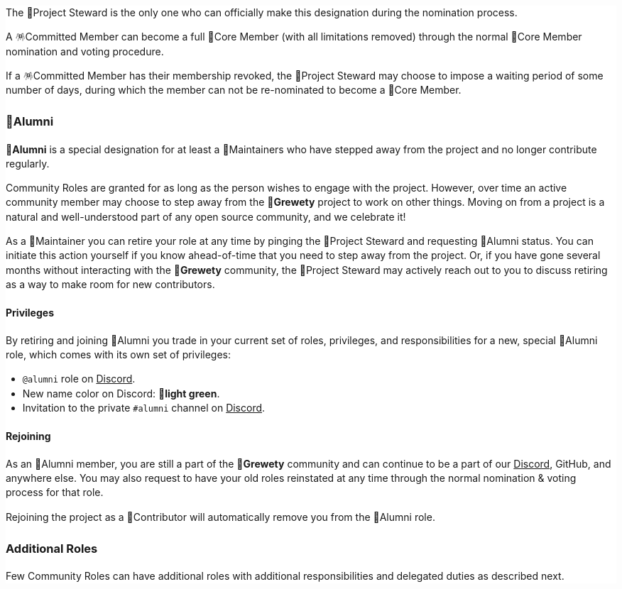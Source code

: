 The 👮Project Steward is the only one who can officially make this designation during the nomination process.

A 🪅Committed Member can become a full 🥇Core Member (with all limitations removed) through the normal 🥇Core Member
nomination and voting procedure.

If a 🪅Committed Member has their membership revoked, the 👮Project Steward may choose to impose a waiting period of
some number of days, during which the member can not be re-nominated to become a 🥇Core Member.

### 🦖Alumni

**🦖Alumni** is a special designation for at least a 🥈Maintainers who have stepped away from the project and no longer
contribute regularly.

Community Roles are granted for as long as the person wishes to engage with the project. However, over time an active
community member may choose to step away from the **💫Grewety** project to work on other things. Moving on from a project
is a natural and well-understood part of any open source community, and we celebrate it!

As a 🥈Maintainer you can retire your role at any time by pinging the 👮Project Steward and requesting 🦖Alumni
status. You can initiate this action yourself if you know ahead-of-time that you need to step away from the project. Or,
if you have gone several months without interacting with the **💫Grewety** community, the 👮Project Steward may actively
reach out to you to discuss retiring as a way to make room for new contributors.

#### Privileges

By retiring and joining 🦖Alumni you trade in your current set of roles, privileges, and responsibilities for a new,
special 🦖Alumni role, which comes with its own set of privileges:

- `@alumni` role on [Discord][discord].
- New name color on Discord: **🦖light green**.
- Invitation to the private `#alumni` channel on [Discord][discord].

#### Rejoining

As an 🦖Alumni member, you are still a part of the **💫Grewety** community and can continue to be a part of
our [Discord][discord], GitHub, and anywhere else. You may also request to have your old roles reinstated at any
time through the normal nomination & voting process for that role.

Rejoining the project as a 🥉Contributor will automatically remove you from the 🦖Alumni role.

### Additional Roles

Few Community Roles can have additional roles with additional responsibilities and delegated duties as described next.


[coc]: CODE_OF_CONDUCT.md
[github]: https://github.com/grewety
[npmjs]: (https://www.npmjs.com/package/grewety)
[discord]: https://discord.gg/yCzTBrbb6Y
[rbo]: https://github.com/RaphaelBossek
[kudo]: https://medium.com/@milecard195/kudo-cards-generating-a-culture-of-recognition-and-gratitude-in-teams-f123cdd9934b
[rfc2418]: https://www.rfc-editor.org/rfc/inline-errata/rfc2418.html
[consensus-seeking]: https://en.wikipedia.org/wiki/Consensus-seeking_decision-making
[rough-consensus]: https://en.wikipedia.org/wiki/Rough_consensus
[decision-making-models]: https://thedecider.app/side-by-side-comparison